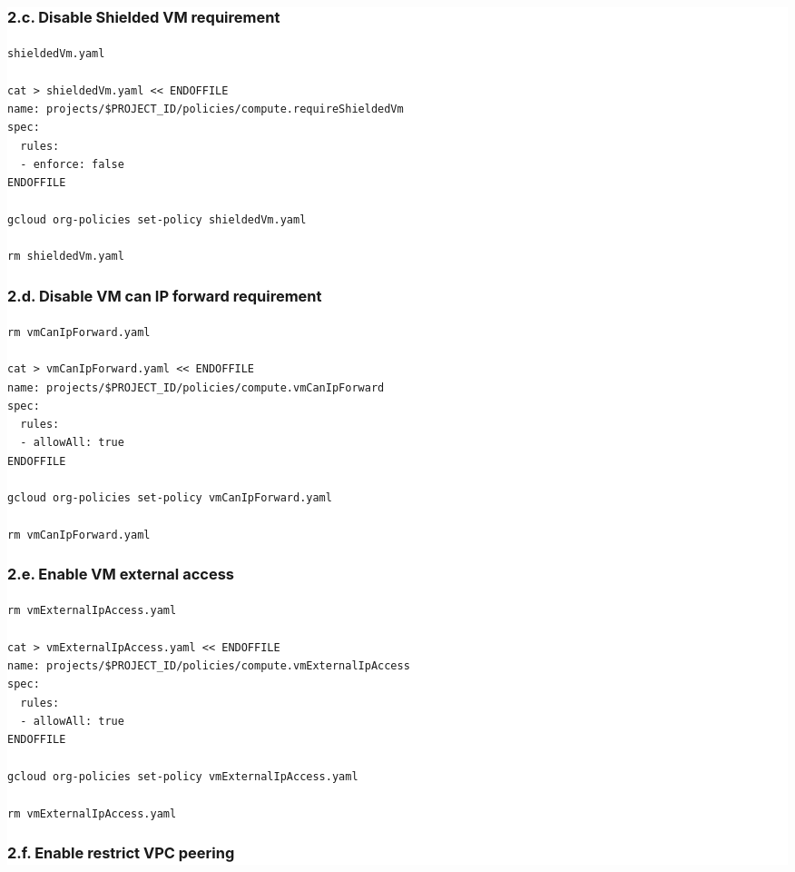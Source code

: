 ### 2.c. Disable Shielded VM requirement

```
shieldedVm.yaml 

cat > shieldedVm.yaml << ENDOFFILE
name: projects/$PROJECT_ID/policies/compute.requireShieldedVm
spec:
  rules:
  - enforce: false
ENDOFFILE

gcloud org-policies set-policy shieldedVm.yaml 

rm shieldedVm.yaml 
```

### 2.d. Disable VM can IP forward requirement

```
rm vmCanIpForward.yaml

cat > vmCanIpForward.yaml << ENDOFFILE
name: projects/$PROJECT_ID/policies/compute.vmCanIpForward
spec:
  rules:
  - allowAll: true
ENDOFFILE

gcloud org-policies set-policy vmCanIpForward.yaml

rm vmCanIpForward.yaml
```

### 2.e. Enable VM external access

```
rm vmExternalIpAccess.yaml

cat > vmExternalIpAccess.yaml << ENDOFFILE
name: projects/$PROJECT_ID/policies/compute.vmExternalIpAccess
spec:
  rules:
  - allowAll: true
ENDOFFILE

gcloud org-policies set-policy vmExternalIpAccess.yaml

rm vmExternalIpAccess.yaml
```

### 2.f. Enable restrict VPC peering
